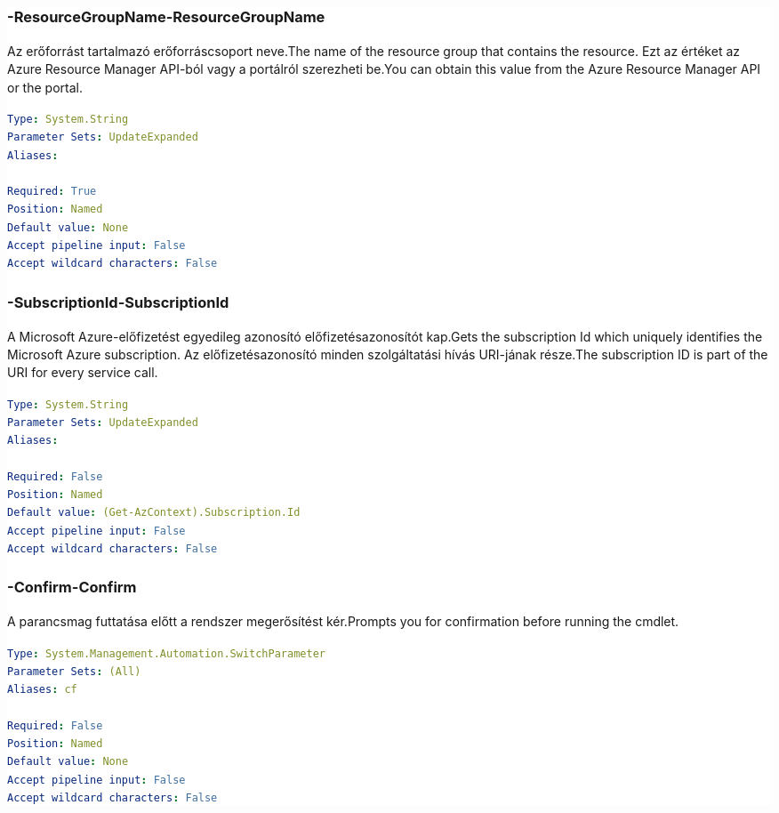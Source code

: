 ### <span data-ttu-id="c9538-128">-ResourceGroupName</span><span class="sxs-lookup"><span data-stu-id="c9538-128">-ResourceGroupName</span></span>
<span data-ttu-id="c9538-129">Az erőforrást tartalmazó erőforráscsoport neve.</span><span class="sxs-lookup"><span data-stu-id="c9538-129">The name of the resource group that contains the resource.</span></span>
<span data-ttu-id="c9538-130">Ezt az értéket az Azure Resource Manager API-ból vagy a portálról szerezheti be.</span><span class="sxs-lookup"><span data-stu-id="c9538-130">You can obtain this value from the Azure Resource Manager API or the portal.</span></span>

```yaml
Type: System.String
Parameter Sets: UpdateExpanded
Aliases:

Required: True
Position: Named
Default value: None
Accept pipeline input: False
Accept wildcard characters: False
```

### <span data-ttu-id="c9538-131">-SubscriptionId</span><span class="sxs-lookup"><span data-stu-id="c9538-131">-SubscriptionId</span></span>
<span data-ttu-id="c9538-132">A Microsoft Azure-előfizetést egyedileg azonosító előfizetésazonosítót kap.</span><span class="sxs-lookup"><span data-stu-id="c9538-132">Gets the subscription Id which uniquely identifies the Microsoft Azure subscription.</span></span>
<span data-ttu-id="c9538-133">Az előfizetésazonosító minden szolgáltatási hívás URI-jának része.</span><span class="sxs-lookup"><span data-stu-id="c9538-133">The subscription ID is part of the URI for every service call.</span></span>

```yaml
Type: System.String
Parameter Sets: UpdateExpanded
Aliases:

Required: False
Position: Named
Default value: (Get-AzContext).Subscription.Id
Accept pipeline input: False
Accept wildcard characters: False
```

### <span data-ttu-id="c9538-134">-Confirm</span><span class="sxs-lookup"><span data-stu-id="c9538-134">-Confirm</span></span>
<span data-ttu-id="c9538-135">A parancsmag futtatása előtt a rendszer megerősítést kér.</span><span class="sxs-lookup"><span data-stu-id="c9538-135">Prompts you for confirmation before running the cmdlet.</span></span>

```yaml
Type: System.Management.Automation.SwitchParameter
Parameter Sets: (All)
Aliases: cf

Required: False
Position: Named
Default value: None
Accept pipeline input: False
Accept wildcard characters: False
```
